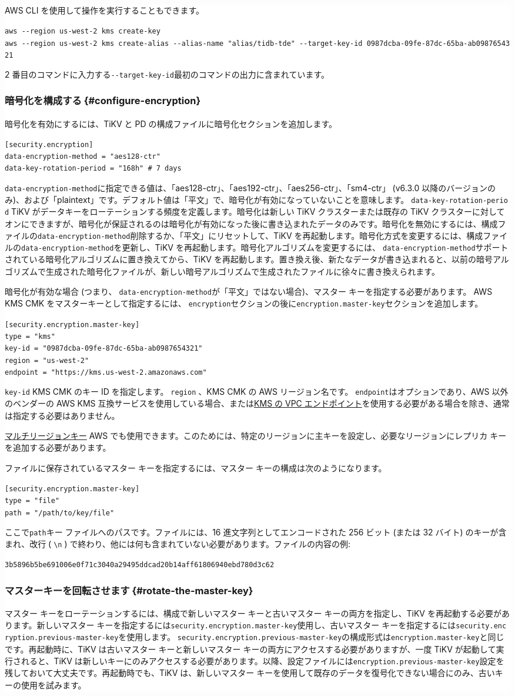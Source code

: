 AWS CLI を使用して操作を実行することもできます。

```shell
aws --region us-west-2 kms create-key
aws --region us-west-2 kms create-alias --alias-name "alias/tidb-tde" --target-key-id 0987dcba-09fe-87dc-65ba-ab0987654321
```

2 番目のコマンドに入力する`--target-key-id`最初のコマンドの出力に含まれています。

### 暗号化を構成する {#configure-encryption}

暗号化を有効にするには、TiKV と PD の構成ファイルに暗号化セクションを追加します。

    [security.encryption]
    data-encryption-method = "aes128-ctr"
    data-key-rotation-period = "168h" # 7 days

`data-encryption-method`に指定できる値は、「aes128-ctr」、「aes192-ctr」、「aes256-ctr」、「sm4-ctr」 (v6.3.0 以降のバージョンのみ)、および「plaintext」です。デフォルト値は「平文」で、暗号化が有効になっていないことを意味します。 `data-key-rotation-period` TiKV がデータキーをローテーションする頻度を定義します。暗号化は新しい TiKV クラスターまたは既存の TiKV クラスターに対してオンにできますが、暗号化が保証されるのは暗号化が有効になった後に書き込まれたデータのみです。暗号化を無効にするには、構成ファイルの`data-encryption-method`削除するか、「平文」にリセットして、TiKV を再起動します。暗号化方式を変更するには、構成ファイルの`data-encryption-method`を更新し、TiKV を再起動します。暗号化アルゴリズムを変更するには、 `data-encryption-method`サポートされている暗号化アルゴリズムに置き換えてから、TiKV を再起動します。置き換え後、新たなデータが書き込まれると、以前の暗号アルゴリズムで生成された暗号化ファイルが、新しい暗号アルゴリズムで生成されたファイルに徐々に書き換えられます。

暗号化が有効な場合 (つまり、 `data-encryption-method`が「平文」ではない場合)、マスター キーを指定する必要があります。 AWS KMS CMK をマスターキーとして指定するには、 `encryption`セクションの後に`encryption.master-key`セクションを追加します。

    [security.encryption.master-key]
    type = "kms"
    key-id = "0987dcba-09fe-87dc-65ba-ab0987654321"
    region = "us-west-2"
    endpoint = "https://kms.us-west-2.amazonaws.com"

`key-id` KMS CMK のキー ID を指定します。 `region` 、KMS CMK の AWS リージョン名です。 `endpoint`はオプションであり、AWS 以外のベンダーの AWS KMS 互換サービスを使用している場合、または[KMS の VPC エンドポイント](https://docs.aws.amazon.com/kms/latest/developerguide/kms-vpc-endpoint.html)を使用する必要がある場合を除き、通常は指定する必要はありません。

[マルチリージョンキー](https://docs.aws.amazon.com/kms/latest/developerguide/multi-region-keys-overview.html) AWS でも使用できます。このためには、特定のリージョンに主キーを設定し、必要なリージョンにレプリカ キーを追加する必要があります。

ファイルに保存されているマスター キーを指定するには、マスター キーの構成は次のようになります。

    [security.encryption.master-key]
    type = "file"
    path = "/path/to/key/file"

ここで`path`キー ファイルへのパスです。ファイルには、16 進文字列としてエンコードされた 256 ビット (または 32 バイト) のキーが含まれ、改行 ( `\n` ) で終わり、他には何も含まれていない必要があります。ファイルの内容の例:

    3b5896b5be691006e0f71c3040a29495ddcad20b14aff61806940ebd780d3c62

### マスターキーを回転させます {#rotate-the-master-key}

マスター キーをローテーションするには、構成で新しいマスター キーと古いマスター キーの両方を指定し、TiKV を再起動する必要があります。新しいマスター キーを指定するには`security.encryption.master-key`使用し、古いマスター キーを指定するには`security.encryption.previous-master-key`を使用します。 `security.encryption.previous-master-key`の構成形式は`encryption.master-key`と同じです。再起動時に、TiKV は古いマスター キーと新しいマスター キーの両方にアクセスする必要がありますが、一度 TiKV が起動して実行されると、TiKV は新しいキーにのみアクセスする必要があります。以降、設定ファイルには`encryption.previous-master-key`設定を残しておいて大丈夫です。再起動時でも、TiKV は、新しいマスター キーを使用して既存のデータを復号化できない場合にのみ、古いキーの使用を試みます。
